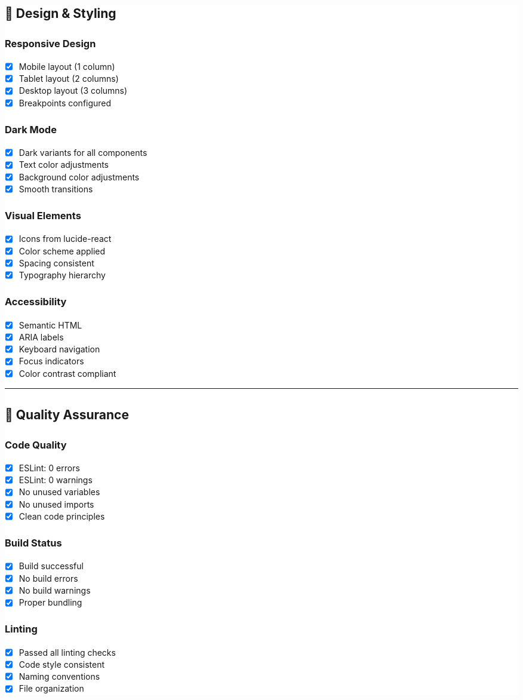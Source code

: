 ## 🎨 Design & Styling

### Responsive Design
- [x] Mobile layout (1 column)
- [x] Tablet layout (2 columns)
- [x] Desktop layout (3 columns)
- [x] Breakpoints configured

### Dark Mode
- [x] Dark variants for all components
- [x] Text color adjustments
- [x] Background color adjustments
- [x] Smooth transitions

### Visual Elements
- [x] Icons from lucide-react
- [x] Color scheme applied
- [x] Spacing consistent
- [x] Typography hierarchy

### Accessibility
- [x] Semantic HTML
- [x] ARIA labels
- [x] Keyboard navigation
- [x] Focus indicators
- [x] Color contrast compliant

---

## 🧪 Quality Assurance

### Code Quality
- [x] ESLint: 0 errors
- [x] ESLint: 0 warnings
- [x] No unused variables
- [x] No unused imports
- [x] Clean code principles

### Build Status
- [x] Build successful
- [x] No build errors
- [x] No build warnings
- [x] Proper bundling

### Linting
- [x] Passed all linting checks
- [x] Code style consistent
- [x] Naming conventions
- [x] File organization
